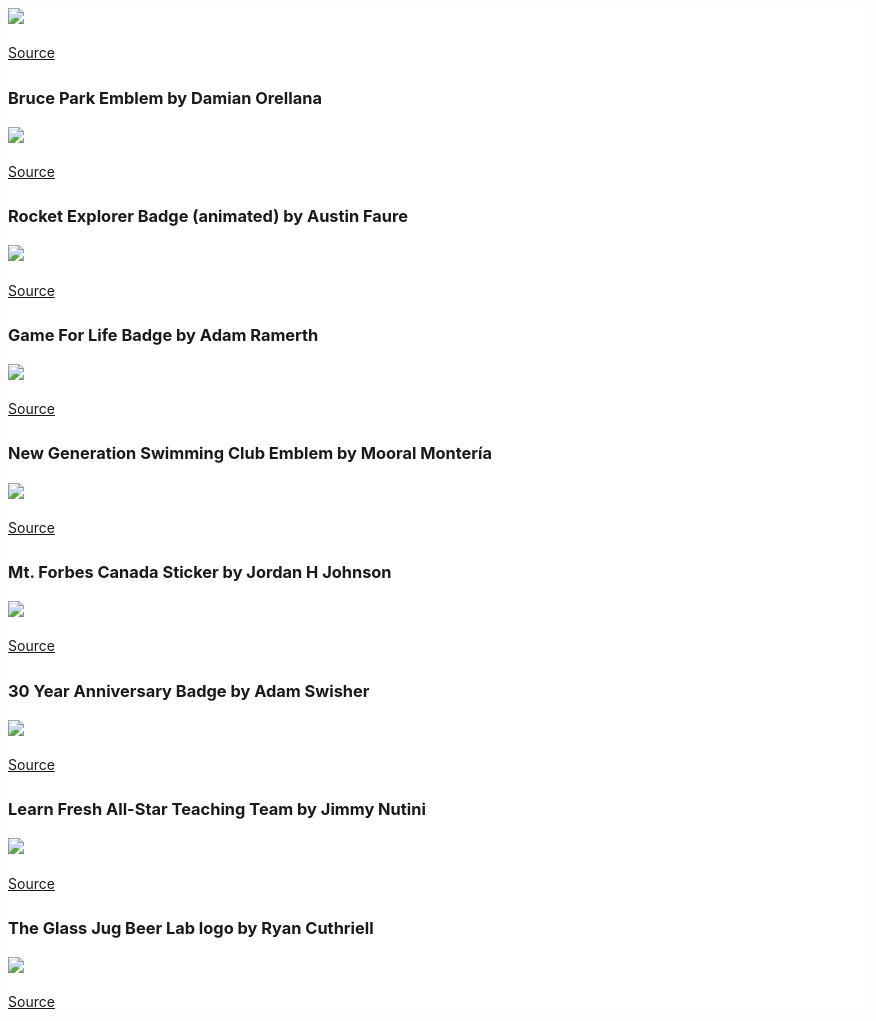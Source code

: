 ![](http://img1.tuicool.com/V3eIn2Y.jpg!web)

[Source](https://dribbble.com/shots/3603261-Austin-City-Badge)

### Bruce Park Emblem by Damian Orellana

![](http://img0.tuicool.com/Mr6zErY.jpg!web)

[Source](https://dribbble.com/shots/3599645-Bruce-Park)

### Rocket Explorer Badge \(animated\) by Austin Faure

![](http://img2.tuicool.com/byAjYbb.gif)

[Source](https://dribbble.com/shots/3607064-Rocket-Explorer-Badge)

### Game For Life Badge by Adam Ramerth

![](http://img2.tuicool.com/JzqIBzr.jpg!web)

[Source](https://dribbble.com/shots/3608791-Game-For-Life-Badge)

### New Generation Swimming Club Emblem by Mooral Montería

![](http://img0.tuicool.com/6ZN3Efv.jpg!web)

[Source](https://dribbble.com/shots/3612532-New-Generation-swimming-club)

### Mt. Forbes Canada Sticker by Jordan H Johnson

![](http://img2.tuicool.com/6zUvYbq.jpg!web)

[Source](https://dribbble.com/shots/3616959-Mt-Forbes-Canada-Sticker)

### 30 Year Anniversary Badge by Adam Swisher

![](http://img0.tuicool.com/auq2umA.jpg!web)

[Source](https://dribbble.com/shots/3618209-30-Years)

### Learn Fresh All-Star Teaching Team by Jimmy Nutini

![](http://img2.tuicool.com/ZvmEZn3.jpg!web)

[Source](https://dribbble.com/shots/3618941-Learn-Fresh-All-Star-Teaching-Team)

### The Glass Jug Beer Lab logo by Ryan Cuthriell

![](http://img0.tuicool.com/ZVF7viz.jpg!web)

[Source](https://dribbble.com/shots/3534822-The-Glass-Jug-Beer-Lab-logo)
